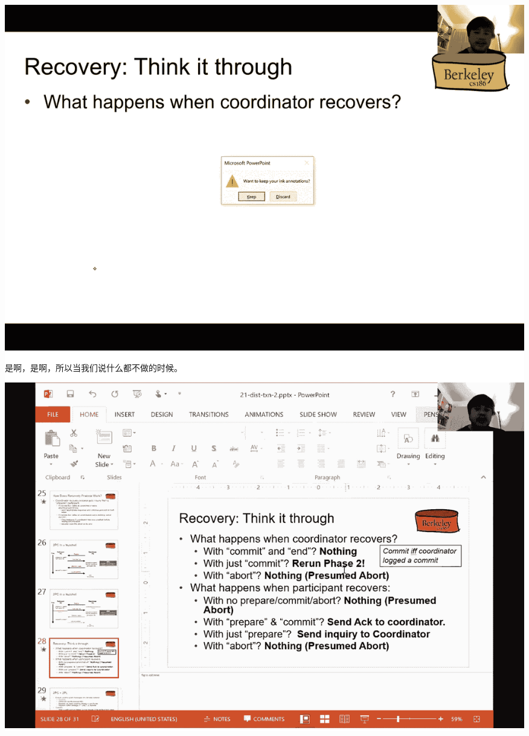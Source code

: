 ![](img/b880a387f40b6f9b82a51d4e2b5fdd54_6.png)

是啊，是啊，所以当我们说什么都不做的时候。

![](img/b880a387f40b6f9b82a51d4e2b5fdd54_8.png)
